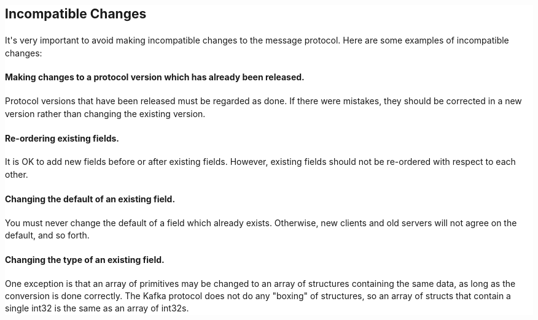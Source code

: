 Incompatible Changes
--------------------
It's very important to avoid making incompatible changes to the message
protocol.  Here are some examples of incompatible changes:

#### Making changes to a protocol version which has already been released.
Protocol versions that have been released must be regarded as done.  If there
were mistakes, they should be corrected in a new version rather than changing
the existing version.

#### Re-ordering existing fields.
It is OK to add new fields before or after existing fields.  However, existing
fields should not be re-ordered with respect to each other.

#### Changing the default of an existing field.
You must never change the default of a field which already exists.  Otherwise,
new clients and old servers will not agree on the default, and so forth.

#### Changing the type of an existing field.
One exception is that an array of primitives may be changed to an array of
structures containing the same data, as long as the conversion is done
correctly.  The Kafka protocol does not do any "boxing" of structures, so an
array of structs that contain a single int32 is the same as an array of int32s.
